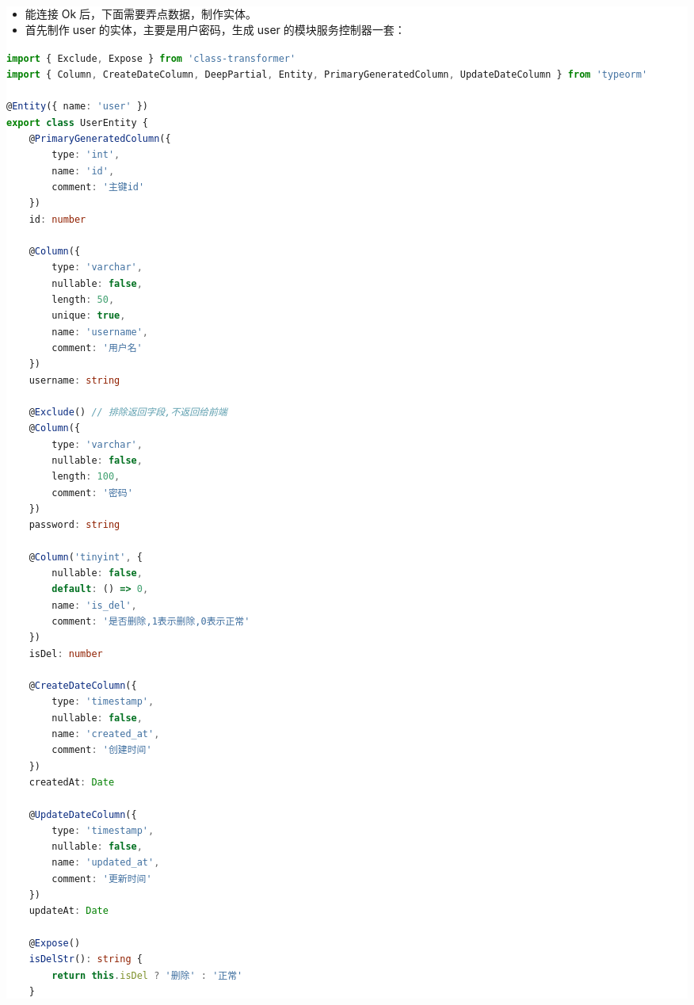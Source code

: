- 能连接 Ok 后，下面需要弄点数据，制作实体。
- 首先制作 user 的实体，主要是用户密码，生成 user 的模块服务控制器一套：

```ts
import { Exclude, Expose } from 'class-transformer'
import { Column, CreateDateColumn, DeepPartial, Entity, PrimaryGeneratedColumn, UpdateDateColumn } from 'typeorm'

@Entity({ name: 'user' })
export class UserEntity {
	@PrimaryGeneratedColumn({
		type: 'int',
		name: 'id',
		comment: '主键id'
	})
	id: number

	@Column({
		type: 'varchar',
		nullable: false,
		length: 50,
		unique: true,
		name: 'username',
		comment: '用户名'
	})
	username: string

	@Exclude() // 排除返回字段,不返回给前端
	@Column({
		type: 'varchar',
		nullable: false,
		length: 100,
		comment: '密码'
	})
	password: string

	@Column('tinyint', {
		nullable: false,
		default: () => 0,
		name: 'is_del',
		comment: '是否删除,1表示删除,0表示正常'
	})
	isDel: number

	@CreateDateColumn({
		type: 'timestamp',
		nullable: false,
		name: 'created_at',
		comment: '创建时间'
	})
	createdAt: Date

	@UpdateDateColumn({
		type: 'timestamp',
		nullable: false,
		name: 'updated_at',
		comment: '更新时间'
	})
	updateAt: Date

	@Expose()
	isDelStr(): string {
		return this.isDel ? '删除' : '正常'
	}
```